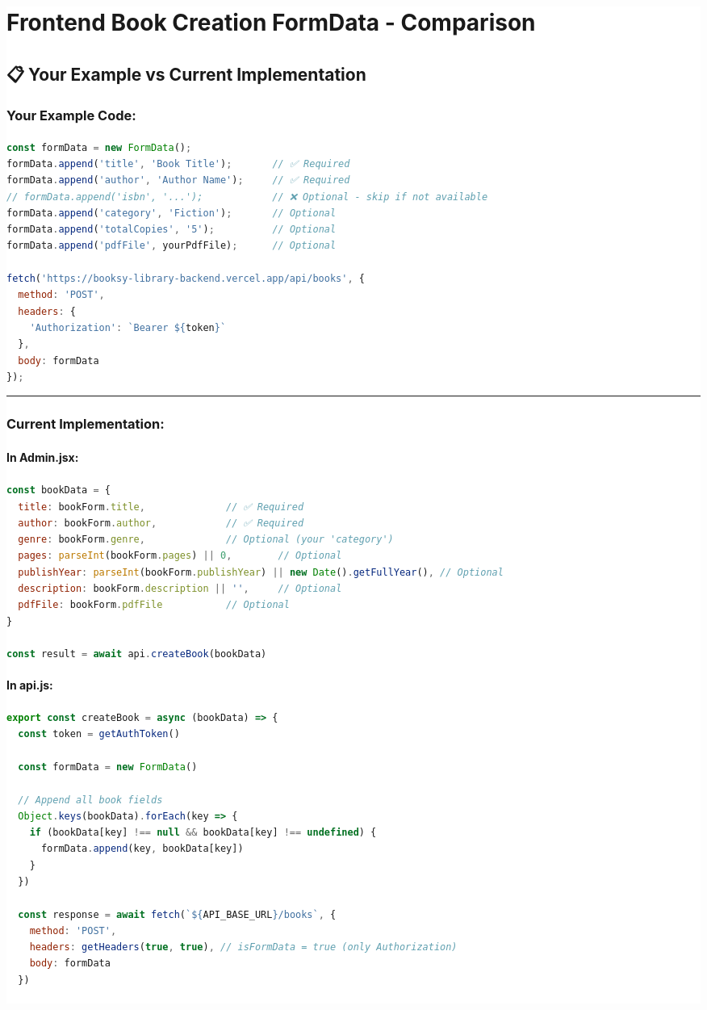 # Frontend Book Creation FormData - Comparison

## 📋 **Your Example vs Current Implementation**

### **Your Example Code:**
```javascript
const formData = new FormData();
formData.append('title', 'Book Title');       // ✅ Required
formData.append('author', 'Author Name');     // ✅ Required
// formData.append('isbn', '...');            // ❌ Optional - skip if not available
formData.append('category', 'Fiction');       // Optional
formData.append('totalCopies', '5');          // Optional
formData.append('pdfFile', yourPdfFile);      // Optional

fetch('https://booksy-library-backend.vercel.app/api/books', {
  method: 'POST',
  headers: {
    'Authorization': `Bearer ${token}`
  },
  body: formData
});
```

---

### **Current Implementation:**

#### **In Admin.jsx:**
```javascript
const bookData = {
  title: bookForm.title,              // ✅ Required
  author: bookForm.author,            // ✅ Required
  genre: bookForm.genre,              // Optional (your 'category')
  pages: parseInt(bookForm.pages) || 0,        // Optional
  publishYear: parseInt(bookForm.publishYear) || new Date().getFullYear(), // Optional
  description: bookForm.description || '',     // Optional
  pdfFile: bookForm.pdfFile           // Optional
}

const result = await api.createBook(bookData)
```

#### **In api.js:**
```javascript
export const createBook = async (bookData) => {
  const token = getAuthToken()
  
  const formData = new FormData()
  
  // Append all book fields
  Object.keys(bookData).forEach(key => {
    if (bookData[key] !== null && bookData[key] !== undefined) {
      formData.append(key, bookData[key])
    }
  })
  
  const response = await fetch(`${API_BASE_URL}/books`, {
    method: 'POST',
    headers: getHeaders(true, true), // isFormData = true (only Authorization)
    body: formData
  })
  
```